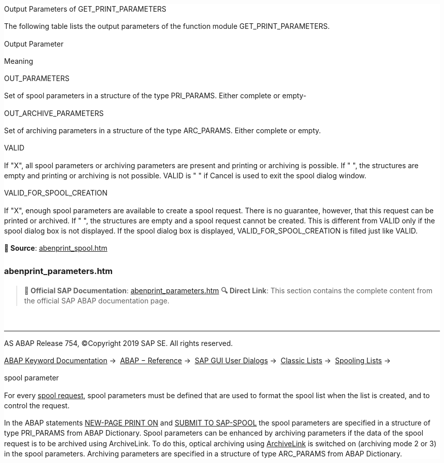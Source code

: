 Output Parameters of GET\_PRINT\_PARAMETERS

The following table lists the output parameters of the function module GET\_PRINT\_PARAMETERS.

Output Parameter

Meaning

OUT\_PARAMETERS

Set of spool parameters in a structure of the type PRI\_PARAMS. Either complete or empty-

OUT\_ARCHIVE\_PARAMETERS

Set of archiving parameters in a structure of the type ARC\_PARAMS. Either complete or empty.

VALID

If "X", all spool parameters or archiving parameters are present and printing or archiving is possible. If " ", the structures are empty and printing or archiving is not possible. VALID is " " if Cancel is used to exit the spool dialog window.

VALID\_FOR\_SPOOL\_CREATION

If "X", enough spool parameters are available to create a spool request. There is no guarantee, however, that this request can be printed or archived. If " ", the structures are empty and a spool request cannot be created. This is different from VALID only if the spool dialog box is not displayed. If the spool dialog box is displayed, VALID\_FOR\_SPOOL\_CREATION is filled just like VALID.



**📖 Source**: [abenprint_spool.htm](https://help.sap.com/doc/abapdocu_754_index_htm/7.54/en-US/abenprint_spool.htm)

### abenprint_parameters.htm

> **📖 Official SAP Documentation**: [abenprint_parameters.htm](https://help.sap.com/doc/abapdocu_754_index_htm/7.54/en-US/abenprint_parameters.htm)
> **🔍 Direct Link**: This section contains the complete content from the official SAP ABAP documentation page.


  

* * *

AS ABAP Release 754, ©Copyright 2019 SAP SE. All rights reserved.

[ABAP Keyword Documentation](javascript:call_link\('abenabap.htm'\)) →  [ABAP − Reference](javascript:call_link\('abenabap_reference.htm'\)) →  [SAP GUI User Dialogs](javascript:call_link\('abenabap_screens.htm'\)) →  [Classic Lists](javascript:call_link\('abenabap_dynpro_list.htm'\)) →  [Spooling Lists](javascript:call_link\('abenprint.htm'\)) → 

spool parameter

For every [spool request](javascript:call_link\('abenprint_spool.htm'\)), spool parameters must be defined that are used to format the spool list when the list is created, and to control the request.

In the ABAP statements [NEW-PAGE PRINT ON](javascript:call_link\('abapnew-page_print.htm'\)) and [SUBMIT TO SAP-SPOOL](javascript:call_link\('abapsubmit_print_parameters.htm'\)) the spool parameters are specified in a structure of type PRI\_PARAMS from ABAP Dictionary. Spool parameters can be enhanced by archiving parameters if the data of the spool request is to be archived using ArchiveLink. To do this, optical archiving using [ArchiveLink](javascript:call_link\('abensap_archivelink_glosry.htm'\) "Glossary Entry") is switched on (archiving mode 2 or 3) in the spool parameters. Archiving parameters are specified in a structure of type ARC\_PARAMS from ABAP Dictionary.
